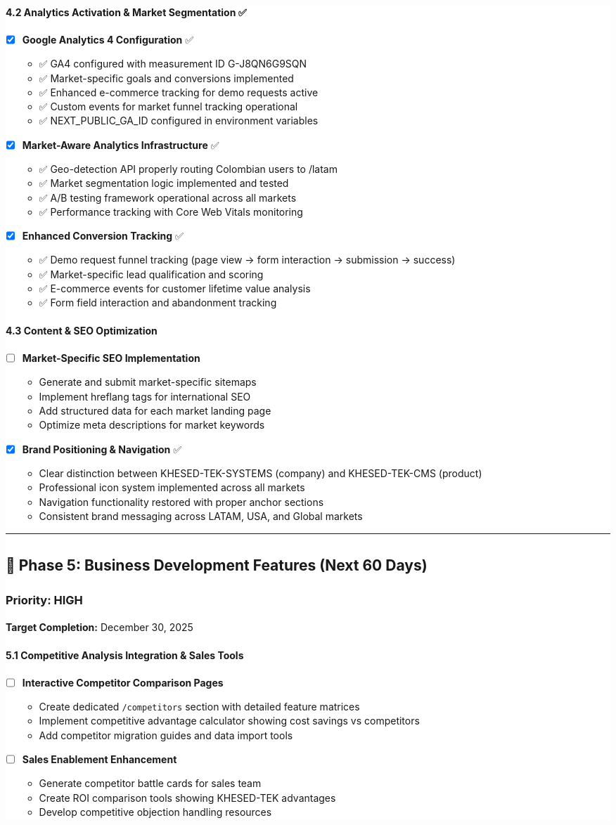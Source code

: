 #### 4.2 Analytics Activation & Market Segmentation ✅

- [x] **Google Analytics 4 Configuration** ✅
  - ✅ GA4 configured with measurement ID G-J8QN6G9SQN
  - ✅ Market-specific goals and conversions implemented
  - ✅ Enhanced e-commerce tracking for demo requests active
  - ✅ Custom events for market funnel tracking operational
  - ✅ NEXT_PUBLIC_GA_ID configured in environment variables

- [x] **Market-Aware Analytics Infrastructure** ✅
  - ✅ Geo-detection API properly routing Colombian users to /latam
  - ✅ Market segmentation logic implemented and tested
  - ✅ A/B testing framework operational across all markets
  - ✅ Performance tracking with Core Web Vitals monitoring

- [x] **Enhanced Conversion Tracking** ✅
  - ✅ Demo request funnel tracking (page view → form interaction → submission → success)
  - ✅ Market-specific lead qualification and scoring
  - ✅ E-commerce events for customer lifetime value analysis
  - ✅ Form field interaction and abandonment tracking

#### 4.3 Content & SEO Optimization

- [ ] **Market-Specific SEO Implementation**
  - Generate and submit market-specific sitemaps
  - Implement hreflang tags for international SEO
  - Add structured data for each market landing page
  - Optimize meta descriptions for market keywords

- [x] **Brand Positioning & Navigation** ✅
  - Clear distinction between KHESED-TEK-SYSTEMS (company) and KHESED-TEK-CMS (product)
  - Professional icon system implemented across all markets
  - Navigation functionality restored with proper anchor sections
  - Consistent brand messaging across LATAM, USA, and Global markets

---

## 🚀 Phase 5: Business Development Features (Next 60 Days)

### Priority: HIGH
**Target Completion:** December 30, 2025

#### 5.1 Competitive Analysis Integration & Sales Tools

- [ ] **Interactive Competitor Comparison Pages**
  - Create dedicated `/competitors` section with detailed feature matrices
  - Implement competitive advantage calculator showing cost savings vs competitors
  - Add competitor migration guides and data import tools

- [ ] **Sales Enablement Enhancement**
  - Generate competitor battle cards for sales team
  - Create ROI comparison tools showing KHESED-TEK advantages
  - Develop competitive objection handling resources
